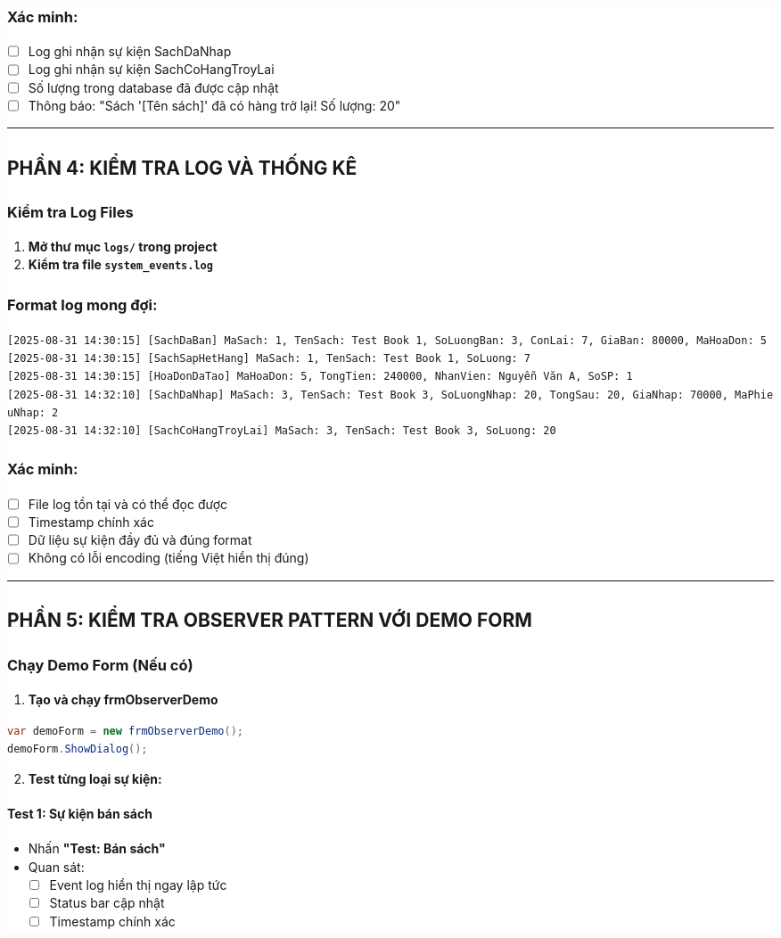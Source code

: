 ### Xác minh:
- [ ] Log ghi nhận sự kiện SachDaNhap
- [ ] Log ghi nhận sự kiện SachCoHangTroyLai
- [ ] Số lượng trong database đã được cập nhật
- [ ] Thông báo: "Sách '[Tên sách]' đã có hàng trở lại! Số lượng: 20"

---

## PHẦN 4: KIỂM TRA LOG VÀ THỐNG KÊ

### Kiểm tra Log Files

1. **Mở thư mục `logs/` trong project**
2. **Kiểm tra file `system_events.log`**

### Format log mong đợi:
```
[2025-08-31 14:30:15] [SachDaBan] MaSach: 1, TenSach: Test Book 1, SoLuongBan: 3, ConLai: 7, GiaBan: 80000, MaHoaDon: 5
[2025-08-31 14:30:15] [SachSapHetHang] MaSach: 1, TenSach: Test Book 1, SoLuong: 7
[2025-08-31 14:30:15] [HoaDonDaTao] MaHoaDon: 5, TongTien: 240000, NhanVien: Nguyễn Văn A, SoSP: 1
[2025-08-31 14:32:10] [SachDaNhap] MaSach: 3, TenSach: Test Book 3, SoLuongNhap: 20, TongSau: 20, GiaNhap: 70000, MaPhieuNhap: 2
[2025-08-31 14:32:10] [SachCoHangTroyLai] MaSach: 3, TenSach: Test Book 3, SoLuong: 20
```

### Xác minh:
- [ ] File log tồn tại và có thể đọc được
- [ ] Timestamp chính xác
- [ ] Dữ liệu sự kiện đầy đủ và đúng format
- [ ] Không có lỗi encoding (tiếng Việt hiển thị đúng)

---

## PHẦN 5: KIỂM TRA OBSERVER PATTERN VỚI DEMO FORM

### Chạy Demo Form (Nếu có)

1. **Tạo và chạy frmObserverDemo**
```csharp
var demoForm = new frmObserverDemo();
demoForm.ShowDialog();
```

2. **Test từng loại sự kiện:**

#### Test 1: Sự kiện bán sách
- Nhấn **"Test: Bán sách"**
- Quan sát:
  - [ ] Event log hiển thị ngay lập tức
  - [ ] Status bar cập nhật
  - [ ] Timestamp chính xác
